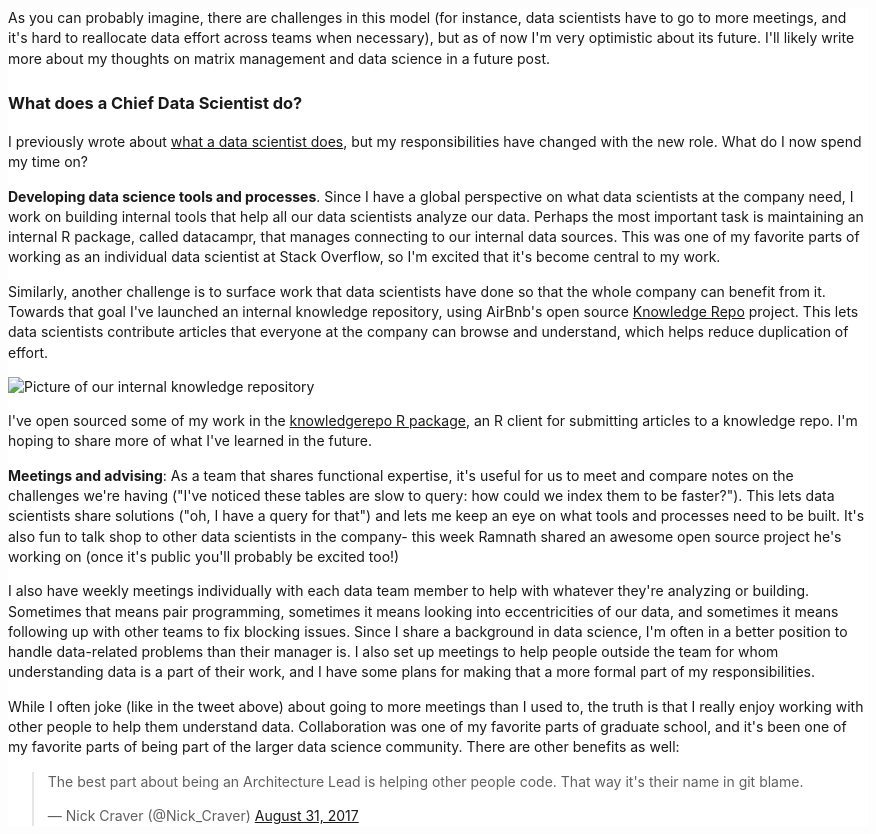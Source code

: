 As you can probably imagine, there are challenges in this model (for instance, data scientists have to go to more meetings, and it's hard to reallocate data effort across teams when necessary), but as of now I'm very optimistic about its future. I'll likely write more about my thoughts on matrix management and data science in a future post.

### What does a Chief Data Scientist do?

I previously wrote about [what a data scientist does](http://varianceexplained.org/r/year_data_scientist/), but my responsibilities have changed with the new role. What do I now spend my time on?

**Developing data science tools and processes**. Since I have a global perspective on what data scientists at the company need, I work on building internal tools that help all our data scientists analyze our data. Perhaps the most important task is maintaining an internal R package, called datacampr, that manages connecting to our internal data sources. This was one of my favorite parts of working as an individual data scientist at Stack Overflow, so I'm excited that it's become central to my work.

Similarly, another challenge is to surface work that data scientists have done so that the whole company can benefit from it. Towards that goal I've launched an internal knowledge repository, using AirBnb's open source [Knowledge Repo](http://knowledge-repo.readthedocs.io/en/latest/) project. This lets data scientists contribute articles that everyone at the company can browse and understand, which helps reduce duplication of effort.

![Picture of our internal knowledge repository](http://varianceexplained.org/images/knowledge_repo.png)

I've open sourced some of my work in the [knowledgerepo R package](https://github.com/dgrtwo/knowledgerepo), an R client for submitting articles to a knowledge repo. I'm hoping to share more of what I've learned in the future. 

**Meetings and advising**: As a team that shares functional expertise, it's useful for us to meet and compare notes on the challenges we're having ("I've noticed these tables are slow to query: how could we index them to be faster?"). This lets data scientists share solutions ("oh, I have a query for that") and lets me keep an eye on what tools and processes need to be built. It's also fun to talk shop to other data scientists in the company- this week Ramnath shared an awesome open source project he's working on (once it's public you'll probably be excited too!)

I also have weekly meetings individually with each data team member to help with whatever they're analyzing or building. Sometimes that means pair programming, sometimes it means looking into eccentricities of our data, and sometimes it means following up with other teams to fix blocking issues. Since I share a background in data science, I'm often in a better position to handle data-related problems than their manager is. I also set up meetings to help people outside the team for whom understanding data is a part of their work, and I have some plans for making that a more formal part of my responsibilities.

While I often joke (like in the tweet above) about going to more meetings than I used to, the truth is that I really enjoy working with other people to help them understand data. Collaboration was one of my favorite parts of graduate school, and it's been one of my favorite parts of being part of the larger data science community. There are other benefits as well:

<blockquote class="twitter-tweet" data-lang="en"><p lang="en" dir="ltr">The best part about being an Architecture Lead is helping other people code. That way it&#39;s their name in git blame.</p>&mdash; Nick Craver (@Nick_Craver) <a href="https://twitter.com/Nick_Craver/status/903299818637971456?ref_src=twsrc%5Etfw">August 31, 2017</a></blockquote>
<script async src="https://platform.twitter.com/widgets.js" charset="utf-8"></script>
